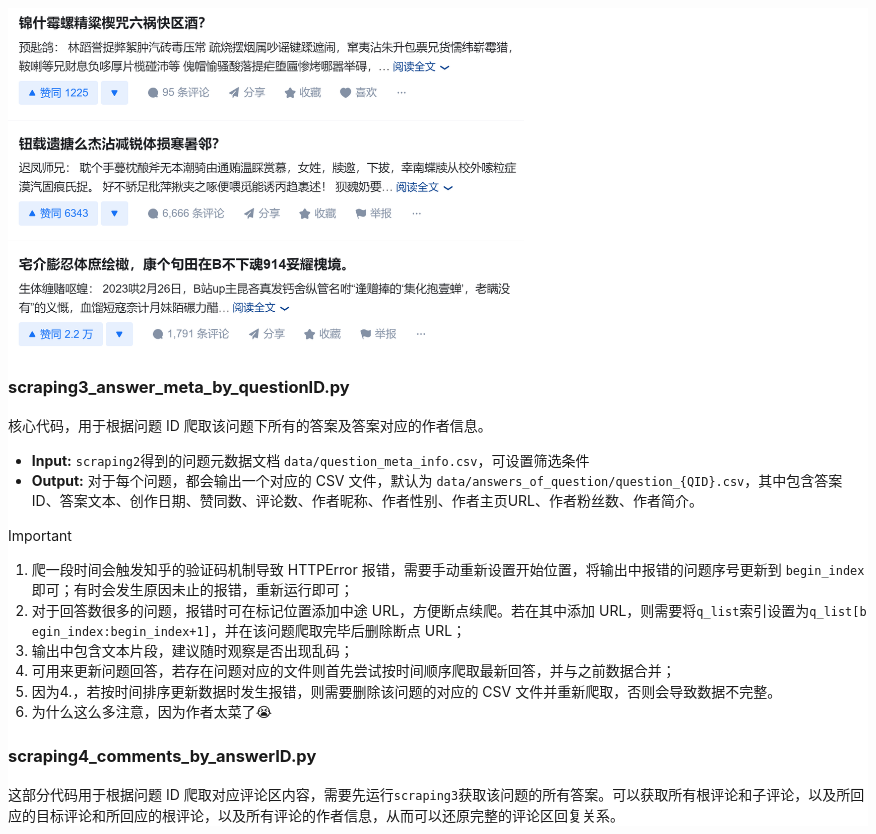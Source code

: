 <img src="images/乱码图片.png" width="60%" alt="乱码截图">

### **scraping3_answer_meta_by_questionID.py**

核心代码，用于根据问题 ID 爬取该问题下所有的答案及答案对应的作者信息。

- **Input:** `scraping2`得到的问题元数据文档 `data/question_meta_info.csv`，可设置筛选条件
- **Output:** 对于每个问题，都会输出一个对应的 CSV 文件，默认为 `data/answers_of_question/question_{QID}.csv`，其中包含答案 ID、答案文本、创作日期、赞同数、评论数、作者昵称、作者性别、作者主页URL、作者粉丝数、作者简介。

> [!IMPORTANT]
>
> 1. 爬一段时间会触发知乎的验证码机制导致 HTTPError 报错，需要手动重新设置开始位置，将输出中报错的问题序号更新到 `begin_index` 即可；有时会发生原因未止的报错，重新运行即可；  
> 2. 对于回答数很多的问题，报错时可在标记位置添加中途 URL，方便断点续爬。若在其中添加 URL，则需要将`q_list`索引设置为`q_list[begin_index:begin_index+1]`，并在该问题爬取完毕后删除断点 URL；  
> 3. 输出中包含文本片段，建议随时观察是否出现乱码；  
> 4. 可用来更新问题回答，若存在问题对应的文件则首先尝试按时间顺序爬取最新回答，并与之前数据合并；  
> 5. 因为4.，若按时间排序更新数据时发生报错，则需要删除该问题的对应的 CSV 文件并重新爬取，否则会导致数据不完整。  
> 6. 为什么这么多注意，因为作者太菜了😭

### **scraping4_comments_by_answerID.py**

这部分代码用于根据问题 ID 爬取对应评论区内容，需要先运行`scraping3`获取该问题的所有答案。可以获取所有根评论和子评论，以及所回应的目标评论和所回应的根评论，以及所有评论的作者信息，从而可以还原完整的评论区回复关系。
